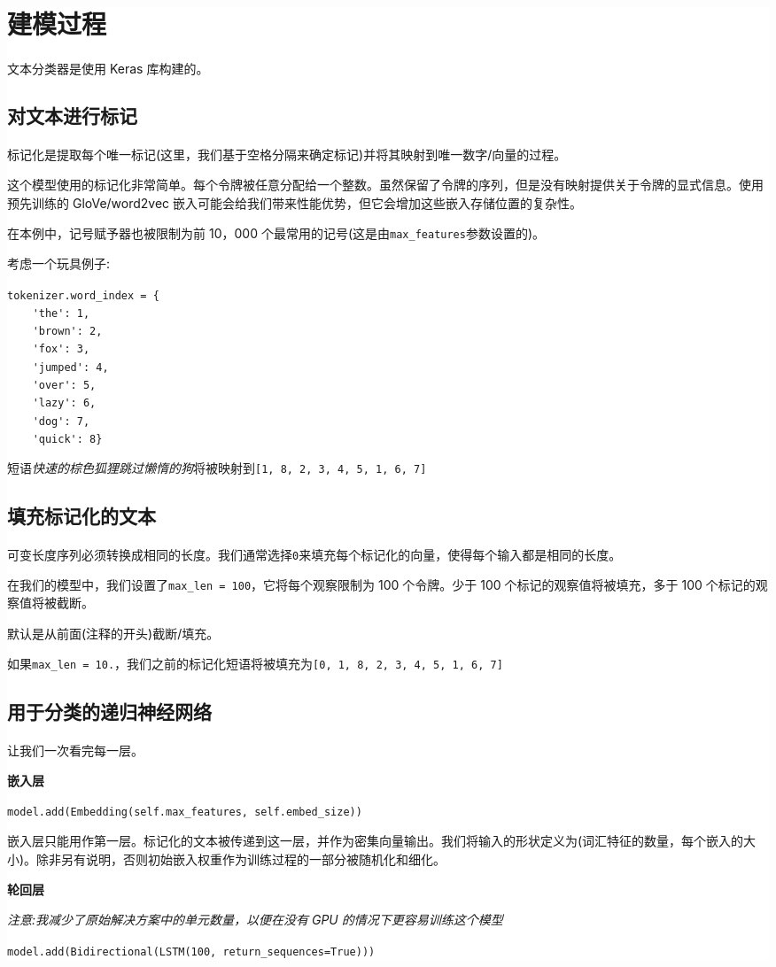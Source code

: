 # 建模过程

文本分类器是使用 Keras 库构建的。

## 对文本进行标记

标记化是提取每个唯一标记(这里，我们基于空格分隔来确定标记)并将其映射到唯一数字/向量的过程。

这个模型使用的标记化非常简单。每个令牌被任意分配给一个整数。虽然保留了令牌的序列，但是没有映射提供关于令牌的显式信息。使用预先训练的 GloVe/word2vec 嵌入可能会给我们带来性能优势，但它会增加这些嵌入存储位置的复杂性。

在本例中，记号赋予器也被限制为前 10，000 个最常用的记号(这是由`max_features`参数设置的)。

考虑一个玩具例子:

```
tokenizer.word_index = {
    'the': 1,
    'brown': 2,
    'fox': 3,
    'jumped': 4,
    'over': 5,
    'lazy': 6,
    'dog': 7,
    'quick': 8}
```

短语*快速的棕色狐狸跳过懒惰的狗*将被映射到`[1, 8, 2, 3, 4, 5, 1, 6, 7]`

## 填充标记化的文本

可变长度序列必须转换成相同的长度。我们通常选择`0`来填充每个标记化的向量，使得每个输入都是相同的长度。

在我们的模型中，我们设置了`max_len = 100`，它将每个观察限制为 100 个令牌。少于 100 个标记的观察值将被填充，多于 100 个标记的观察值将被截断。

默认是从前面(注释的开头)截断/填充。

如果`max_len = 10.`，我们之前的标记化短语将被填充为`[0, 1, 8, 2, 3, 4, 5, 1, 6, 7]`

## 用于分类的递归神经网络

让我们一次看完每一层。

**嵌入层**

```
model.add(Embedding(self.max_features, self.embed_size))
```

嵌入层只能用作第一层。标记化的文本被传递到这一层，并作为密集向量输出。我们将输入的形状定义为(词汇特征的数量，每个嵌入的大小)。除非另有说明，否则初始嵌入权重作为训练过程的一部分被随机化和细化。

**轮回层**

*注意:我减少了原始解决方案中的单元数量，以便在没有 GPU 的情况下更容易训练这个模型*

```
model.add(Bidirectional(LSTM(100, return_sequences=True)))
```
